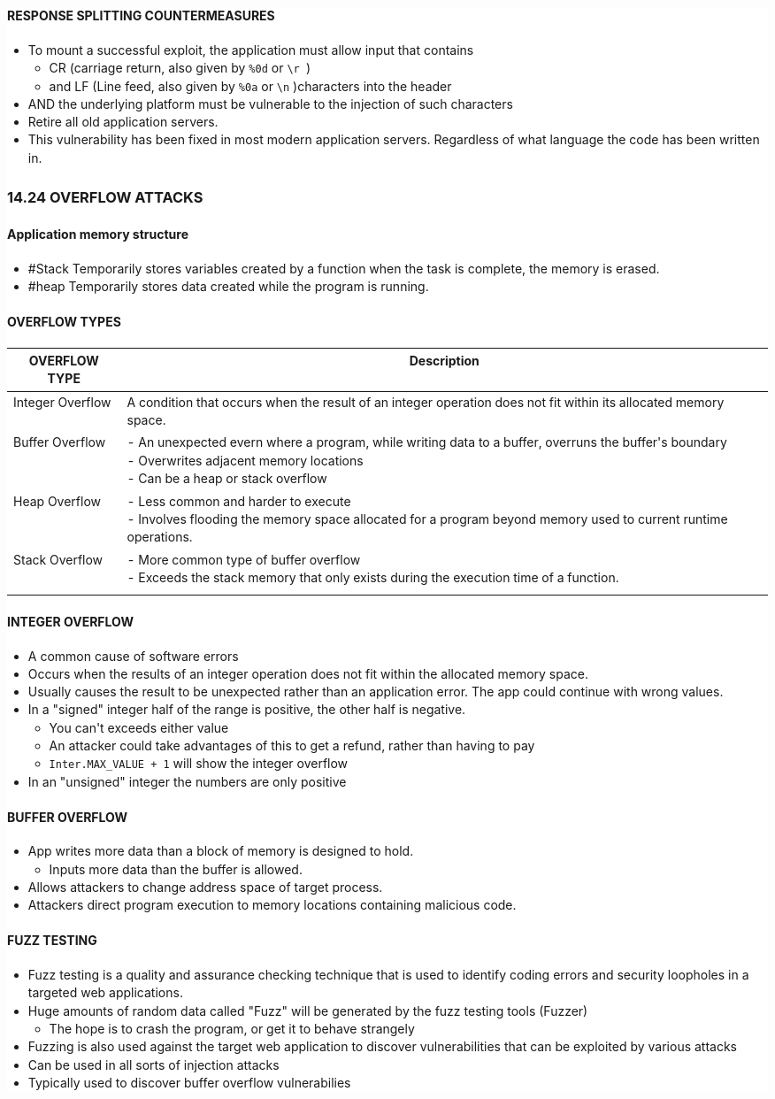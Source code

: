 #### RESPONSE SPLITTING COUNTERMEASURES
- To mount a successful exploit, the application must allow input that contains
	- CR (carriage return, also given by `%0d` or `\r `)
	- and LF (Line feed, also given by `%0a` or `\n` )characters into the header
- AND the underlying platform must be vulnerable to the injection of such characters
- Retire all old application servers.
- This vulnerability has been fixed in most modern application servers. Regardless of what language the code has been written in.



### 14.24 OVERFLOW ATTACKS
#### Application memory structure
- #Stack Temporarily stores variables created by a function when the task is complete, the memory is erased.
- #heap Temporarily stores data created while the program is running.

#### OVERFLOW TYPES

| OVERFLOW TYPE    | Description                                                                                                                                                                          |
| ---------------- | ------------------------------------------------------------------------------------------------------------------------------------------------------------------------------------ |
| Integer Overflow | A condition that occurs when the result of an integer operation does not fit within its allocated memory space.                                                                      |
| Buffer Overflow  | - An unexpected evern where a program, while writing data to a buffer, overruns the buffer's boundary<br>- Overwrites adjacent memory locations<br>- Can be a heap or stack overflow |
| Heap Overflow    | - Less common and harder to execute<br>- Involves flooding the memory space allocated for a program beyond memory used to current runtime operations.                                |
| Stack Overflow   | - More common type of buffer overflow<br>- Exceeds the stack memory that only exists during the execution time of a function.                                                        |
|                  |                                                                                                                                                                                      |

#### INTEGER OVERFLOW
- A common cause of software errors
- Occurs when the results of an integer operation does not fit within the allocated memory space.
- Usually causes the result to be unexpected rather than an application error. The app could continue with wrong values.
- In a "signed" integer half of the range is positive, the other half is negative.
	- You can't exceeds either value
	- An attacker could take advantages of this to get a refund, rather than having to pay
	- `Inter.MAX_VALUE + 1` will show the integer overflow
- In an "unsigned" integer the numbers are only positive 

#### BUFFER OVERFLOW
- App writes more data than a block of memory is designed to hold.
	- Inputs more data than the buffer is allowed.
- Allows attackers to change address space of target process.
- Attackers direct program execution to memory locations containing malicious code.


#### FUZZ TESTING
- Fuzz testing is a quality and assurance checking technique that is used to identify coding errors and security loopholes in a targeted web applications.
- Huge amounts of random data called "Fuzz" will be generated by the fuzz testing tools (Fuzzer)
	- The hope is to crash the program, or get it to behave strangely
- Fuzzing is also used against the target web application to discover vulnerabilities that can be exploited by various attacks
- Can be used in all sorts of injection attacks
- Typically used to discover buffer overflow vulnerabilies
